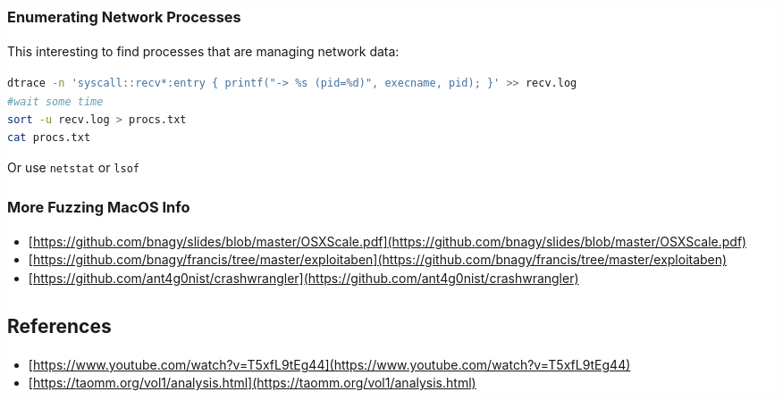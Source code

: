 ### Enumerating Network Processes

This interesting to find processes that are managing network data:

```bash
dtrace -n 'syscall::recv*:entry { printf("-> %s (pid=%d)", execname, pid); }' >> recv.log
#wait some time
sort -u recv.log > procs.txt
cat procs.txt
```

Or use `netstat` or `lsof`

### More Fuzzing MacOS Info

* [https://github.com/bnagy/slides/blob/master/OSXScale.pdf](https://github.com/bnagy/slides/blob/master/OSXScale.pdf)
* [https://github.com/bnagy/francis/tree/master/exploitaben](https://github.com/bnagy/francis/tree/master/exploitaben)
* [https://github.com/ant4g0nist/crashwrangler](https://github.com/ant4g0nist/crashwrangler)

## References

* [https://www.youtube.com/watch?v=T5xfL9tEg44](https://www.youtube.com/watch?v=T5xfL9tEg44)
* [https://taomm.org/vol1/analysis.html](https://taomm.org/vol1/analysis.html)

